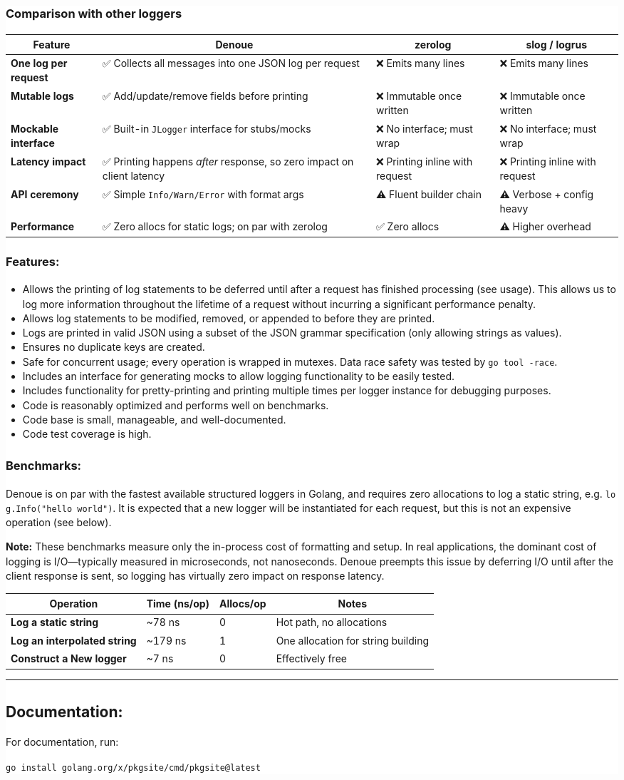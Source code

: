 ### Comparison with other loggers

| Feature                 | **Denoue**                                                            | zerolog                        | slog / logrus                  |
| ----------------------- | --------------------------------------------------------------------- | ------------------------------ | ------------------------------ |
| **One log per request** | ✅ Collects all messages into one JSON log per request                 | ❌ Emits many lines             | ❌ Emits many lines             |
| **Mutable logs**        | ✅ Add/update/remove fields before printing                            | ❌ Immutable once written       | ❌ Immutable once written       |
| **Mockable interface**  | ✅ Built-in `JLogger` interface for stubs/mocks                        | ❌ No interface; must wrap      | ❌ No interface; must wrap      |
| **Latency impact**      | ✅ Printing happens *after* response, so zero impact on client latency | ❌ Printing inline with request | ❌ Printing inline with request |
| **API ceremony**        | ✅ Simple `Info/Warn/Error` with format args                           | ⚠️ Fluent builder chain        | ⚠️ Verbose + config heavy      |
| **Performance**         | ✅ Zero allocs for static logs; on par with zerolog                    | ✅ Zero allocs                  | ⚠️ Higher overhead             |

### Features:
- Allows the printing of log statements to be deferred until after a request has finished processing (see usage). This allows us to log more information throughout the lifetime of a request without incurring a significant performance penalty.
- Allows log statements to be modified, removed, or appended to before they are printed.
- Logs are printed in valid JSON using a subset of the JSON grammar specification (only allowing strings as values).
- Ensures no duplicate keys are created.
- Safe for concurrent usage; every operation is wrapped in mutexes. Data race safety was tested by `go tool -race`.
- Includes an interface for generating mocks to allow logging functionality to be easily tested.
- Includes functionality for pretty-printing and printing multiple times per logger instance for debugging purposes.
- Code is reasonably optimized and performs well on benchmarks.
- Code base is small, manageable, and well-documented.
- Code test coverage is high.

### Benchmarks:

Denoue is on par with the fastest available structured loggers in Golang, and requires zero allocations to log a static string, e.g. `log.Info("hello world")`. It is expected that a new logger will be instantiated for each request, but this is not an expensive operation (see below).

**Note:** These benchmarks measure only the in-process cost of formatting and setup. In real applications, the dominant cost of logging is I/O—typically measured in microseconds, not nanoseconds. Denoue preempts this issue by deferring I/O until after the client response is sent, so logging has virtually zero impact on response latency.

| Operation                                                   | Time (ns/op) | Allocs/op | Notes                              |
| ----------------------------------------------------------- | ------------ | --------- | ---------------------------------- |
| **Log a static string** | ~78 ns       | 0         | Hot path, no allocations           |
| **Log an interpolated string** | ~179 ns      | 1         | One allocation for string building |
| **Construct a New logger** | ~7 ns        | 0         | Effectively free                   |

---
## Documentation:
For documentation, run:
```
go install golang.org/x/pkgsite/cmd/pkgsite@latest
```
